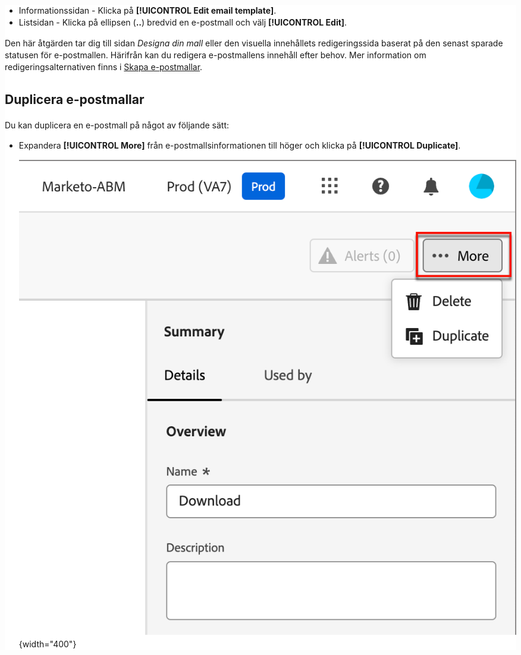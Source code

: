 * Informationssidan - Klicka på **[!UICONTROL Edit email template]**.
* Listsidan - Klicka på ellipsen (**..**) bredvid en e-postmall och välj **[!UICONTROL Edit]**.

Den här åtgärden tar dig till sidan _Designa din mall_ eller den visuella innehållets redigeringssida baserat på den senast sparade statusen för e-postmallen. Härifrån kan du redigera e-postmallens innehåll efter behov. Mer information om redigeringsalternativen finns i [Skapa e-postmallar](#create-email-templates).

## Duplicera e-postmallar

Du kan duplicera en e-postmall på något av följande sätt:

* Expandera **[!UICONTROL More]** från e-postmallsinformationen till höger och klicka på **[!UICONTROL Duplicate]**.

  ![Klicka på Mer för att komma åt åtgärderna Ta bort och Duplicera](./assets/template-details-more-menu.png){width="400"}
